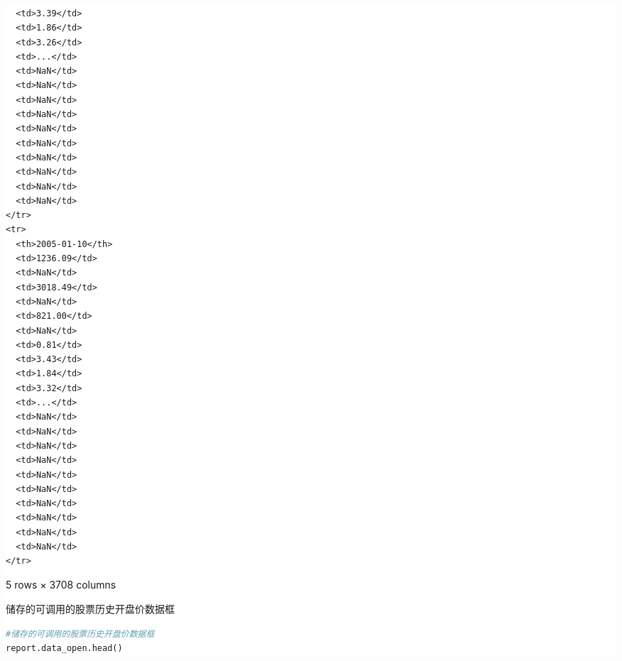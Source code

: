       <td>3.39</td>
      <td>1.86</td>
      <td>3.26</td>
      <td>...</td>
      <td>NaN</td>
      <td>NaN</td>
      <td>NaN</td>
      <td>NaN</td>
      <td>NaN</td>
      <td>NaN</td>
      <td>NaN</td>
      <td>NaN</td>
      <td>NaN</td>
      <td>NaN</td>
    </tr>
    <tr>
      <th>2005-01-10</th>
      <td>1236.09</td>
      <td>NaN</td>
      <td>3018.49</td>
      <td>NaN</td>
      <td>821.00</td>
      <td>NaN</td>
      <td>0.81</td>
      <td>3.43</td>
      <td>1.84</td>
      <td>3.32</td>
      <td>...</td>
      <td>NaN</td>
      <td>NaN</td>
      <td>NaN</td>
      <td>NaN</td>
      <td>NaN</td>
      <td>NaN</td>
      <td>NaN</td>
      <td>NaN</td>
      <td>NaN</td>
      <td>NaN</td>
    </tr>
  </tbody>
</table>
<p>5 rows × 3708 columns</p>
</div>



储存的可调用的股票历史开盘价数据框


```python
#储存的可调用的股票历史开盘价数据框
report.data_open.head()
```
